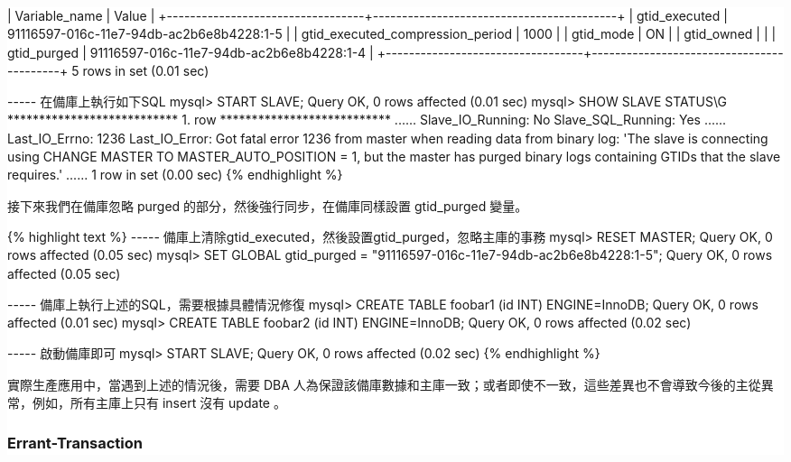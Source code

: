 | Variable_name                    | Value                                    |
+----------------------------------+------------------------------------------+
| gtid_executed                    | 91116597-016c-11e7-94db-ac2b6e8b4228:1-5 |
| gtid_executed_compression_period | 1000                                     |
| gtid_mode                        | ON                                       |
| gtid_owned                       |                                          |
| gtid_purged                      | 91116597-016c-11e7-94db-ac2b6e8b4228:1-4 |
+----------------------------------+------------------------------------------+
5 rows in set (0.01 sec)

----- 在備庫上執行如下SQL
mysql> START SLAVE;
Query OK, 0 rows affected (0.01 sec)
mysql> SHOW SLAVE STATUS\G
*************************** 1. row ***************************
                          ......
             Slave_IO_Running: No
            Slave_SQL_Running: Yes
                          ......
                Last_IO_Errno: 1236
                Last_IO_Error: Got fatal error 1236 from master when reading data from
binary log: 'The slave is connecting using CHANGE MASTER TO MASTER_AUTO_POSITION = 1,
but the master has purged binary logs containing GTIDs that the slave requires.'
                          ......
1 row in set (0.00 sec)
{% endhighlight %}

接下來我們在備庫忽略 purged 的部分，然後強行同步，在備庫同樣設置 gtid_purged 變量。

{% highlight text %}
----- 備庫上清除gtid_executed，然後設置gtid_purged，忽略主庫的事務
mysql> RESET MASTER;
Query OK, 0 rows affected (0.05 sec)
mysql> SET GLOBAL gtid_purged = "91116597-016c-11e7-94db-ac2b6e8b4228:1-5";
Query OK, 0 rows affected (0.05 sec)

----- 備庫上執行上述的SQL，需要根據具體情況修復
mysql> CREATE TABLE foobar1 (id INT) ENGINE=InnoDB;
Query OK, 0 rows affected (0.01 sec)
mysql> CREATE TABLE foobar2 (id INT) ENGINE=InnoDB;
Query OK, 0 rows affected (0.02 sec)

----- 啟動備庫即可
mysql> START SLAVE;
Query OK, 0 rows affected (0.02 sec)
{% endhighlight %}

實際生產應用中，當遇到上述的情況後，需要 DBA 人為保證該備庫數據和主庫一致；或者即使不一致，這些差異也不會導致今後的主從異常，例如，所有主庫上只有 insert 沒有 update 。

### Errant-Transaction
